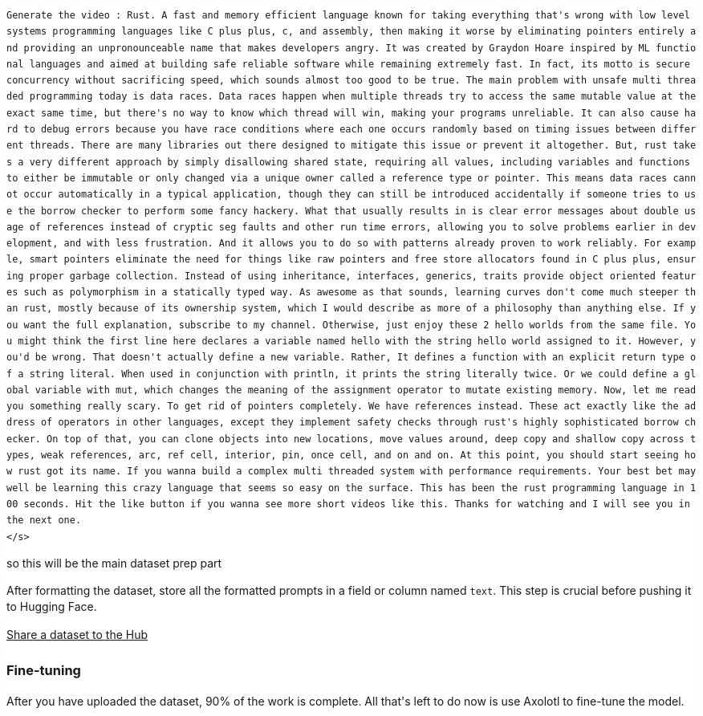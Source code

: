 ```
Generate the video : Rust. A fast and memory efficient language known for taking everything that's wrong with low level systems programming languages like C plus plus, c, and assembly, then making it worse by eliminating pointers entirely and providing an unpronounceable name that makes developers angry. It was created by Graydon Hoare inspired by ML functional languages and aimed at building safe reliable software while remaining extremely fast. In fact, its motto is secure concurrency without sacrificing speed, which sounds almost too good to be true. The main problem with unsafe multi threaded programming today is data races. Data races happen when multiple threads try to access the same mutable value at the exact same time, but there's no way to know which thread will win, making your programs unreliable. It can also cause hard to debug errors because you have race conditions where each one occurs randomly based on timing issues between different threads. There are many libraries out there designed to mitigate this issue or prevent it altogether. But, rust takes a very different approach by simply disallowing shared state, requiring all values, including variables and functions to either be immutable or only changed via a unique owner called a reference type or pointer. This means data races cannot occur automatically in a typical application, though they can still be introduced accidentally if someone tries to use the borrow checker to perform some fancy hackery. What that usually results in is clear error messages about double usage of references instead of cryptic seg faults and other run time errors, allowing you to solve problems earlier in development, and with less frustration. And it allows you to do so with patterns already proven to work reliably. For example, smart pointers eliminate the need for things like raw pointers and free store allocators found in C plus plus, ensuring proper garbage collection. Instead of using inheritance, interfaces, generics, traits provide object oriented features such as polymorphism in a statically typed way. As awesome as that sounds, learning curves don't come much steeper than rust, mostly because of its ownership system, which I would describe as more of a philosophy than anything else. If you want the full explanation, subscribe to my channel. Otherwise, just enjoy these 2 hello worlds from the same file. You might think the first line here declares a variable named hello with the string hello world assigned to it. However, you'd be wrong. That doesn't actually define a new variable. Rather, It defines a function with an explicit return type of a string literal. When used in conjunction with println, it prints the string literally twice. Or we could define a global variable with mut, which changes the meaning of the assignment operator to mutate existing memory. Now, let me read you something really scary. To get rid of pointers completely. We have references instead. These act exactly like the address of operators in other languages, except they implement safety checks through rust's highly sophisticated borrow checker. On top of that, you can clone objects into new locations, move values around, deep copy and shallow copy across types, weak references, arc, ref cell, interior, pin, once cell, and on and on. At this point, you should start seeing how rust got its name. If you wanna build a complex multi threaded system with performance requirements. Your best bet may well be learning this crazy language that seems so easy on the surface. This has been the rust programming language in 100 seconds. Hit the like button if you wanna see more short videos like this. Thanks for watching and I will see you in the next one.
</s>
```

so this will be the main dataset prep part

After formatting the dataset, store all the formatted prompts in a field or column named `text`. This step is crucial before pushing it to Hugging Face.

[Share a dataset to the Hub](https://huggingface.co/docs/datasets/v2.17.1/en/upload_dataset#upload-with-python)

### Fine-tuning

After you have uploaded the dataset, 90% of the work is complete. All that's left to do now is use Axolotl to fine-tune the model.
